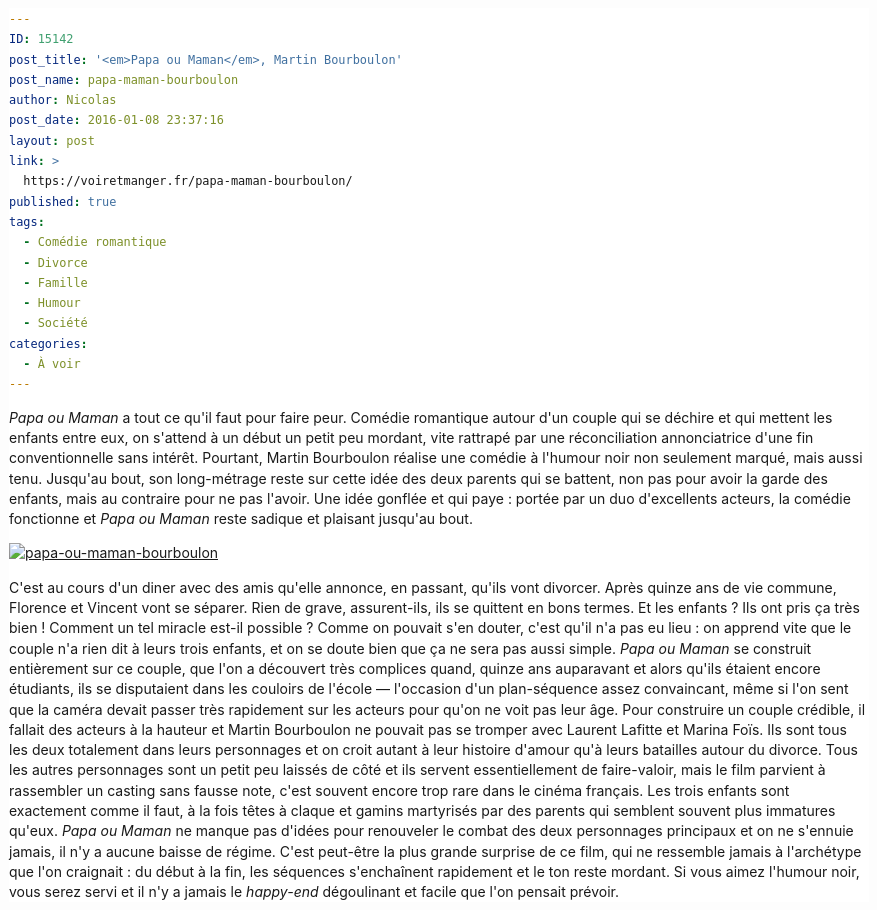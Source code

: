 ```yaml
---
ID: 15142
post_title: '<em>Papa ou Maman</em>, Martin Bourboulon'
post_name: papa-maman-bourboulon
author: Nicolas
post_date: 2016-01-08 23:37:16
layout: post
link: >
  https://voiretmanger.fr/papa-maman-bourboulon/
published: true
tags:
  - Comédie romantique
  - Divorce
  - Famille
  - Humour
  - Société
categories:
  - À voir
---
```

*Papa ou Maman* a tout ce qu'il faut pour faire peur. Comédie romantique autour d'un couple qui se déchire et qui mettent les enfants entre eux, on s'attend à un début un petit peu mordant, vite rattrapé par une réconciliation annonciatrice d'une fin conventionnelle sans intérêt. Pourtant, Martin Bourboulon réalise une comédie à l'humour noir non seulement marqué, mais aussi tenu. Jusqu'au bout, son long-métrage reste sur cette idée des deux parents qui se battent, non pas pour avoir la garde des enfants, mais au contraire pour ne pas l'avoir. Une idée gonflée et qui paye : portée par un duo d'excellents acteurs, la comédie fonctionne et *Papa ou Maman* reste sadique et plaisant jusqu'au bout. 

<a href="http://www.allocine.fr/film/fichefilm_gen_cfilm=228537.html" rel="attachment wp-att-15143"><img src="https://voiretmanger.fr/wp-content/uploads/2016/01/papa-ou-maman-bourboulon.jpg" alt="papa-ou-maman-bourboulon" width="2500" height="3396" class="aligncenter size-full wp-image-15143" /></a>

C'est au cours d'un diner avec des amis qu'elle annonce, en passant, qu'ils vont divorcer. Après quinze ans de vie commune, Florence et Vincent vont se séparer. Rien de grave, assurent-ils, ils se quittent en bons termes. Et les enfants ? Ils ont pris ça très bien ! Comment un tel miracle est-il possible ? Comme on pouvait s'en douter, c'est qu'il n'a pas eu lieu : on apprend vite que le couple n'a rien dit à leurs trois enfants, et on se doute bien que ça ne sera pas aussi simple. *Papa ou Maman* se construit entièrement sur ce couple, que l'on a découvert très complices quand, quinze ans auparavant et alors qu'ils étaient encore étudiants, ils se disputaient dans les couloirs de l'école — l'occasion d'un plan-séquence assez convaincant, même si l'on sent que la caméra devait passer très rapidement sur les acteurs pour qu'on ne voit pas leur âge. Pour construire un couple crédible, il fallait des acteurs à la hauteur et Martin Bourboulon ne pouvait pas se tromper avec Laurent Lafitte et Marina Foïs. Ils sont tous les deux totalement dans leurs personnages et on croit autant à leur histoire d'amour qu'à leurs batailles autour du divorce. Tous les autres personnages sont un petit peu laissés de côté et ils servent essentiellement de faire-valoir, mais le film parvient à rassembler un casting sans fausse note, c'est souvent encore trop rare dans le cinéma français. Les trois enfants sont exactement comme il faut, à la fois têtes à claque et gamins martyrisés par des parents qui semblent souvent plus immatures qu'eux. *Papa ou Maman* ne manque pas d'idées pour renouveler le combat des deux personnages principaux et on ne s'ennuie jamais, il n'y a aucune baisse de régime. C'est peut-être la plus grande surprise de ce film, qui ne ressemble jamais à l'archétype que l'on craignait : du début à la fin, les séquences s'enchaînent rapidement et le ton reste mordant. Si vous aimez l'humour noir, vous serez servi et il n'y a jamais le *happy-end* dégoulinant et facile que l'on pensait prévoir.
